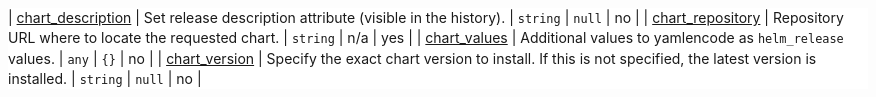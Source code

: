 | <a name="input_chart_description"></a> [chart\_description](#input\_chart\_description)                                                                            | Set release description attribute (visible in the history).                                                                                                                                                                                                                                                                                                                                                                                                                                                                                                                                                                                                          | `string`                                                                                                                                                                                                | `null`                                                                                                                                                                                                                                                                                                                                                                                                                                                                                 |    no    |
| <a name="input_chart_repository"></a> [chart\_repository](#input\_chart\_repository)                                                                               | Repository URL where to locate the requested chart.                                                                                                                                                                                                                                                                                                                                                                                                                                                                                                                                                                                                                  | `string`                                                                                                                                                                                                | n/a                                                                                                                                                                                                                                                                                                                                                                                                                                                                                    |   yes    |
| <a name="input_chart_values"></a> [chart\_values](#input\_chart\_values)                                                                                           | Additional values to yamlencode as `helm_release` values.                                                                                                                                                                                                                                                                                                                                                                                                                                                                                                                                                                                                            | `any`                                                                                                                                                                                                   | `{}`                                                                                                                                                                                                                                                                                                                                                                                                                                                                                   |    no    |
| <a name="input_chart_version"></a> [chart\_version](#input\_chart\_version)                                                                                        | Specify the exact chart version to install. If this is not specified, the latest version is installed.                                                                                                                                                                                                                                                                                                                                                                                                                                                                                                                                                               | `string`                                                                                                                                                                                                | `null`                                                                                                                                                                                                                                                                                                                                                                                                                                                                                 |    no    |